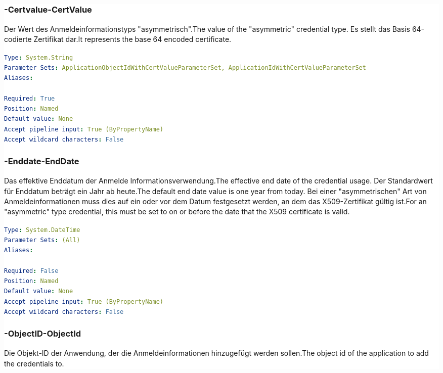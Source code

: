 ### <span data-ttu-id="01593-123">-Certvalue</span><span class="sxs-lookup"><span data-stu-id="01593-123">-CertValue</span></span>
<span data-ttu-id="01593-124">Der Wert des Anmeldeinformationstyps "asymmetrisch".</span><span class="sxs-lookup"><span data-stu-id="01593-124">The value of the "asymmetric" credential type.</span></span>
<span data-ttu-id="01593-125">Es stellt das Basis 64-codierte Zertifikat dar.</span><span class="sxs-lookup"><span data-stu-id="01593-125">It represents the base 64 encoded certificate.</span></span>

```yaml
Type: System.String
Parameter Sets: ApplicationObjectIdWithCertValueParameterSet, ApplicationIdWithCertValueParameterSet
Aliases: 

Required: True
Position: Named
Default value: None
Accept pipeline input: True (ByPropertyName)
Accept wildcard characters: False
```

### <span data-ttu-id="01593-126">-Enddate</span><span class="sxs-lookup"><span data-stu-id="01593-126">-EndDate</span></span>
<span data-ttu-id="01593-127">Das effektive Enddatum der Anmelde Informationsverwendung.</span><span class="sxs-lookup"><span data-stu-id="01593-127">The effective end date of the credential usage.</span></span>
<span data-ttu-id="01593-128">Der Standardwert für Enddatum beträgt ein Jahr ab heute.</span><span class="sxs-lookup"><span data-stu-id="01593-128">The default end date value is one year from today.</span></span> <span data-ttu-id="01593-129">Bei einer "asymmetrischen" Art von Anmeldeinformationen muss dies auf ein oder vor dem Datum festgesetzt werden, an dem das X509-Zertifikat gültig ist.</span><span class="sxs-lookup"><span data-stu-id="01593-129">For an "asymmetric" type credential, this must be set to on or before the date that the X509 certificate is valid.</span></span>

```yaml
Type: System.DateTime
Parameter Sets: (All)
Aliases: 

Required: False
Position: Named
Default value: None
Accept pipeline input: True (ByPropertyName)
Accept wildcard characters: False
```

### <span data-ttu-id="01593-130">-ObjectID</span><span class="sxs-lookup"><span data-stu-id="01593-130">-ObjectId</span></span>
<span data-ttu-id="01593-131">Die Objekt-ID der Anwendung, der die Anmeldeinformationen hinzugefügt werden sollen.</span><span class="sxs-lookup"><span data-stu-id="01593-131">The object id of the application to add the credentials to.</span></span>
